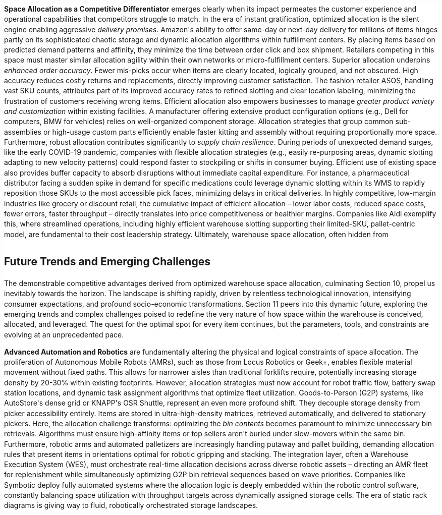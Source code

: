 **Space Allocation as a Competitive Differentiator** emerges clearly when its impact permeates the customer experience and operational capabilities that competitors struggle to match. In the era of instant gratification, optimized allocation is the silent engine enabling aggressive *delivery promises*. Amazon's ability to offer same-day or next-day delivery for millions of items hinges partly on its sophisticated chaotic storage and dynamic allocation algorithms within fulfillment centers. By placing items based on predicted demand patterns and affinity, they minimize the time between order click and box shipment. Retailers competing in this space must master similar allocation agility within their own networks or micro-fulfillment centers. Superior allocation underpins *enhanced order accuracy*. Fewer mis-picks occur when items are clearly located, logically grouped, and not obscured. High accuracy reduces costly returns and replacements, directly improving customer satisfaction. The fashion retailer ASOS, handling vast SKU counts, attributes part of its improved accuracy rates to refined slotting and clear location labeling, minimizing the frustration of customers receiving wrong items. Efficient allocation also empowers businesses to manage *greater product variety and customization* within existing facilities. A manufacturer offering extensive product configuration options (e.g., Dell for computers, BMW for vehicles) relies on well-organized component storage. Allocation strategies that group common sub-assemblies or high-usage custom parts efficiently enable faster kitting and assembly without requiring proportionally more space. Furthermore, robust allocation contributes significantly to *supply chain resilience*. During periods of unexpected demand surges, like the early COVID-19 pandemic, companies with flexible allocation strategies (e.g., easily re-purposing areas, dynamic slotting adapting to new velocity patterns) could respond faster to stockpiling or shifts in consumer buying. Efficient use of existing space also provides buffer capacity to absorb disruptions without immediate capital expenditure. For instance, a pharmaceutical distributor facing a sudden spike in demand for specific medications could leverage dynamic slotting within its WMS to rapidly reposition those SKUs to the most accessible pick faces, minimizing delays in critical deliveries. In highly competitive, low-margin industries like grocery or discount retail, the cumulative impact of efficient allocation – lower labor costs, reduced space costs, fewer errors, faster throughput – directly translates into price competitiveness or healthier margins. Companies like Aldi exemplify this, where streamlined operations, including highly efficient warehouse slotting supporting their limited-SKU, pallet-centric model, are fundamental to their cost leadership strategy. Ultimately, warehouse space allocation, often hidden from

## Future Trends and Emerging Challenges

The demonstrable competitive advantages derived from optimized warehouse space allocation, culminating Section 10, propel us inevitably towards the horizon. The landscape is shifting rapidly, driven by relentless technological innovation, intensifying consumer expectations, and profound socio-economic transformations. Section 11 peers into this dynamic future, exploring the emerging trends and complex challenges poised to redefine the very nature of how space within the warehouse is conceived, allocated, and leveraged. The quest for the optimal spot for every item continues, but the parameters, tools, and constraints are evolving at an unprecedented pace.

**Advanced Automation and Robotics** are fundamentally altering the physical and logical constraints of space allocation. The proliferation of Autonomous Mobile Robots (AMRs), such as those from Locus Robotics or Geek+, enables flexible material movement without fixed paths. This allows for narrower aisles than traditional forklifts require, potentially increasing storage density by 20-30% within existing footprints. However, allocation strategies must now account for robot traffic flow, battery swap station locations, and dynamic task assignment algorithms that optimize fleet utilization. Goods-to-Person (G2P) systems, like AutoStore's dense grid or KNAPP's OSR Shuttle, represent an even more profound shift. They decouple storage density from picker accessibility entirely. Items are stored in ultra-high-density matrices, retrieved automatically, and delivered to stationary pickers. Here, the allocation challenge transforms: optimizing the *bin contents* becomes paramount to minimize unnecessary bin retrievals. Algorithms must ensure high-affinity items or top sellers aren't buried under slow-movers within the same bin. Furthermore, robotic arms and automated palletizers are increasingly handling putaway and pallet building, demanding allocation rules that present items in orientations optimal for robotic gripping and stacking. The integration layer, often a Warehouse Execution System (WES), must orchestrate real-time allocation decisions across diverse robotic assets – directing an AMR fleet for replenishment while simultaneously optimizing G2P bin retrieval sequences based on wave priorities. Companies like Symbotic deploy fully automated systems where the allocation logic is deeply embedded within the robotic control software, constantly balancing space utilization with throughput targets across dynamically assigned storage cells. The era of static rack diagrams is giving way to fluid, robotically orchestrated storage landscapes.
